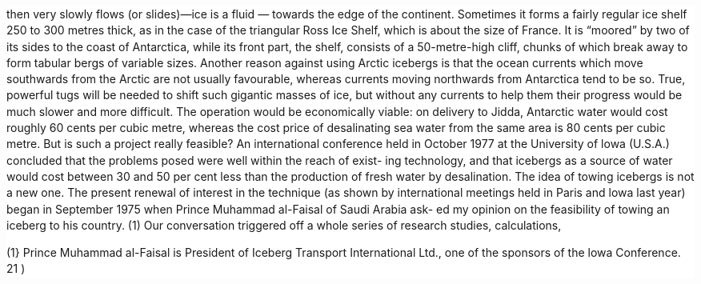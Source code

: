 then very slowly flows (or slides)—ice is a 
fluid — towards the edge of the continent. 
Sometimes it forms a fairly regular ice 
shelf 250 to 300 metres thick, as in the 
case of the triangular Ross Ice Shelf, 
which is about the size of France. It is 
“moored” by two of its sides to the coast 
of Antarctica, while its front part, the 
shelf, consists of a 50-metre-high cliff, 
chunks of which break away to form 
tabular bergs of variable sizes. 
Another reason against using Arctic 
icebergs is that the ocean currents which 
move southwards from the Arctic are not 
usually favourable, whereas currents 
moving northwards from Antarctica tend 
to be so. True, powerful tugs will be 
needed to shift such gigantic masses of 
ice, but without any currents to help them 
their progress would be much slower and 
more difficult. 
The operation would be economically 
viable: on delivery to Jidda, Antarctic 
water would cost roughly 60 cents per 
cubic metre, whereas the cost price of 
desalinating sea water from the same area 
is 80 cents per cubic metre. 
But is such a project really feasible? 
An international conference held in 
October 1977 at the University of lowa 
(U.S.A.) concluded that the problems 
posed were well within the reach of exist- 
ing technology, and that icebergs as a 
source of water would cost between 30 
and 50 per cent less than the production 
of fresh water by desalination. 
The idea of towing icebergs is not a 
new one. The present renewal of interest 
in the technique (as shown by international 
meetings held in Paris and lowa last year) 
began in September 1975 when Prince 
Muhammad al-Faisal of Saudi Arabia ask- 
ed my opinion on the feasibility of towing 
an iceberg to his country. (1) 
Our conversation triggered off a whole 
series of research studies, calculations, 
  
(1} Prince Muhammad al-Faisal is President of Iceberg 
Transport International Ltd., one of the sponsors of the 
lowa Conference. 
21 
)
